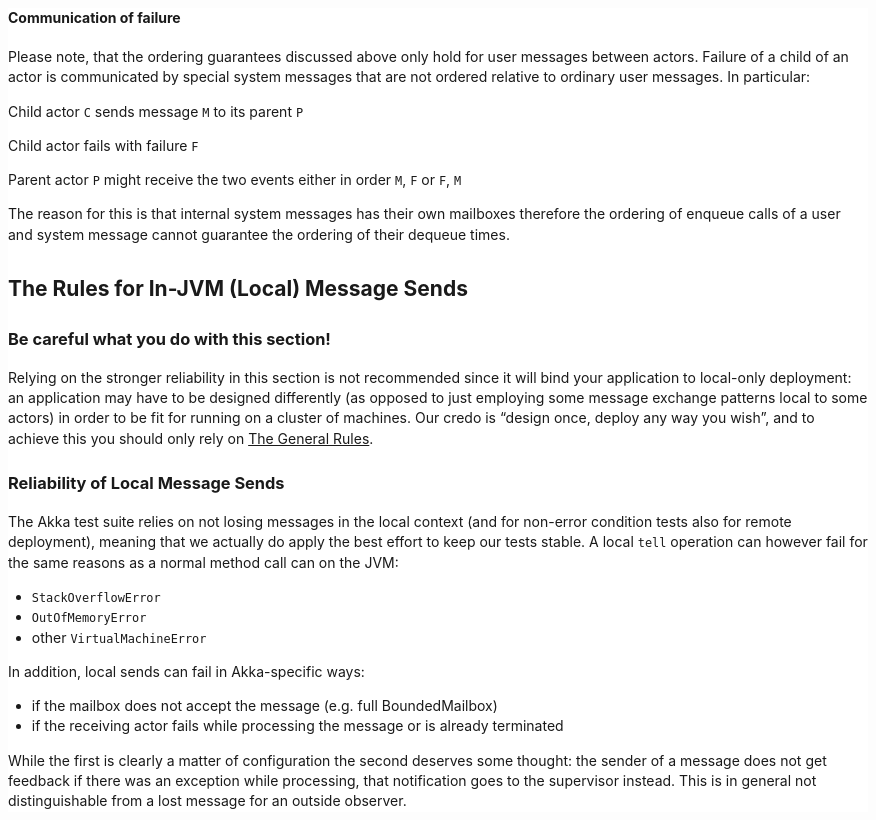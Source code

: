 #### Communication of failure

Please note, that the ordering guarantees discussed above only hold for user messages between actors. Failure of a child
of an actor is communicated by special system messages that are not ordered relative to ordinary user messages. In
particular:

>
Child actor `C` sends message `M` to its parent `P`
>
Child actor fails with failure `F`
>
Parent actor `P` might receive the two events either in order `M`, `F` or `F`, `M`

The reason for this is that internal system messages has their own mailboxes therefore the ordering of enqueue calls of
a user and system message cannot guarantee the ordering of their dequeue times.

## The Rules for In-JVM (Local) Message Sends

### Be careful what you do with this section!

Relying on the stronger reliability in this section is not recommended since it
will bind your application to local-only deployment: an application may have to
be designed differently (as opposed to just employing some message exchange
patterns local to some actors) in order to be fit for running on a cluster of
machines. Our credo is “design once, deploy any way you wish”, and to achieve
this you should only rely on [The General Rules](#the-general-rules).

### Reliability of Local Message Sends

The Akka test suite relies on not losing messages in the local context (and for
non-error condition tests also for remote deployment), meaning that we
actually do apply the best effort to keep our tests stable. A local `tell`
operation can however fail for the same reasons as a normal method call can on
the JVM:

 * `StackOverflowError`
 * `OutOfMemoryError`
 * other `VirtualMachineError`

In addition, local sends can fail in Akka-specific ways:

 * if the mailbox does not accept the message (e.g. full BoundedMailbox)
 * if the receiving actor fails while processing the message or is already
terminated

While the first is clearly a matter of configuration the second deserves some
thought: the sender of a message does not get feedback if there was an
exception while processing, that notification goes to the supervisor instead.
This is in general not distinguishable from a lost message for an outside
observer.
